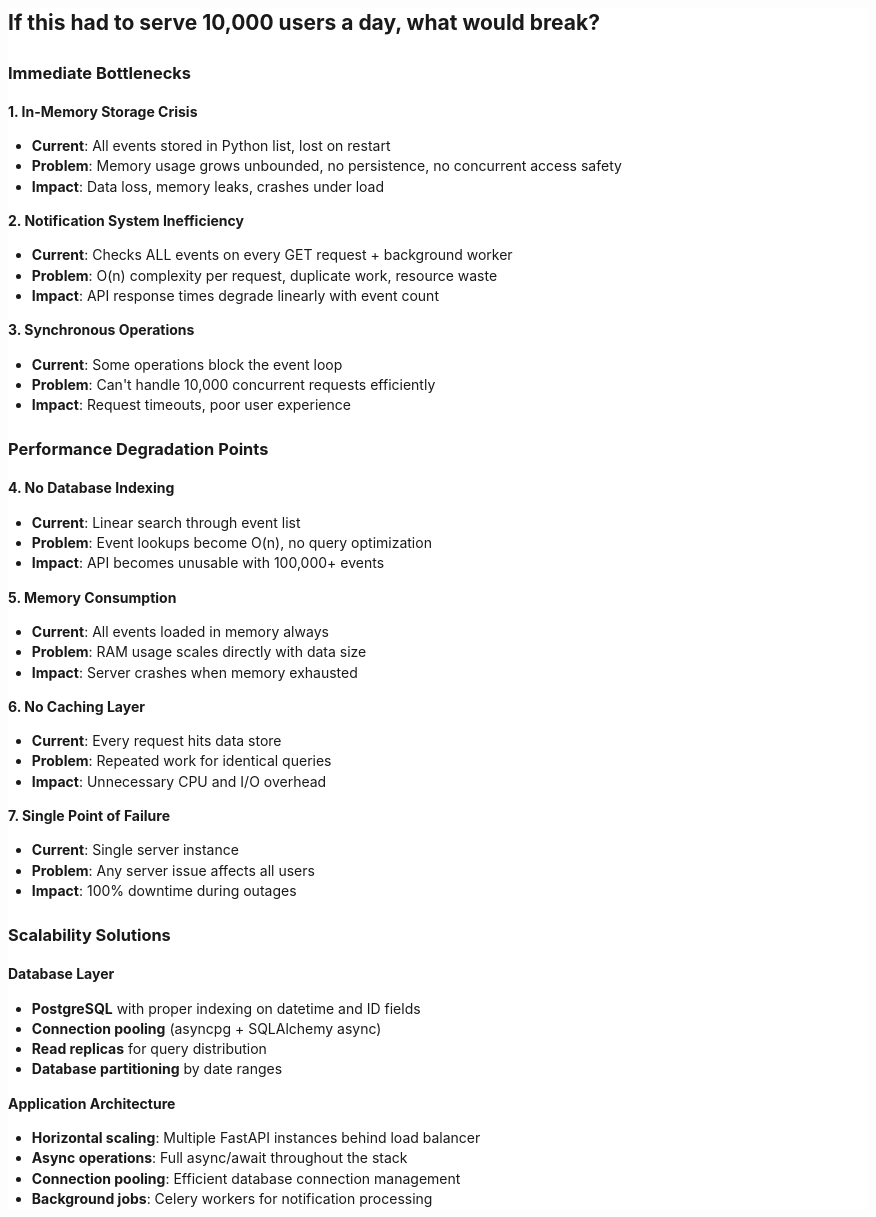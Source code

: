 
## If this had to serve 10,000 users a day, what would break?

### Immediate Bottlenecks

**1. In-Memory Storage Crisis**
- **Current**: All events stored in Python list, lost on restart
- **Problem**: Memory usage grows unbounded, no persistence, no concurrent access safety
- **Impact**: Data loss, memory leaks, crashes under load

**2. Notification System Inefficiency**  
- **Current**: Checks ALL events on every GET request + background worker
- **Problem**: O(n) complexity per request, duplicate work, resource waste
- **Impact**: API response times degrade linearly with event count

**3. Synchronous Operations**
- **Current**: Some operations block the event loop
- **Problem**: Can't handle 10,000 concurrent requests efficiently
- **Impact**: Request timeouts, poor user experience

### Performance Degradation Points

**4. No Database Indexing**
- **Current**: Linear search through event list
- **Problem**: Event lookups become O(n), no query optimization
- **Impact**: API becomes unusable with 100,000+ events

**5. Memory Consumption**
- **Current**: All events loaded in memory always
- **Problem**: RAM usage scales directly with data size
- **Impact**: Server crashes when memory exhausted

**6. No Caching Layer**
- **Current**: Every request hits data store
- **Problem**: Repeated work for identical queries
- **Impact**: Unnecessary CPU and I/O overhead

**7. Single Point of Failure**
- **Current**: Single server instance
- **Problem**: Any server issue affects all users
- **Impact**: 100% downtime during outages

### Scalability Solutions

**Database Layer**
- **PostgreSQL** with proper indexing on datetime and ID fields
- **Connection pooling** (asyncpg + SQLAlchemy async)
- **Read replicas** for query distribution
- **Database partitioning** by date ranges

**Application Architecture** 
- **Horizontal scaling**: Multiple FastAPI instances behind load balancer
- **Async operations**: Full async/await throughout the stack
- **Connection pooling**: Efficient database connection management
- **Background jobs**: Celery workers for notification processing
